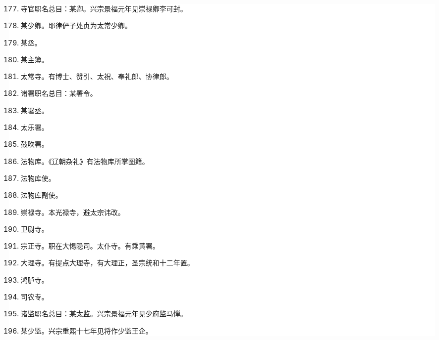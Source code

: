177. <span id="卷四十七志第十七上　百官志三　南面朝官-177"></span>
寺官职名总目：某卿。兴宗景福元年见崇禄卿李可封。

178. <span id="卷四十七志第十七上　百官志三　南面朝官-178"></span>
某少卿。耶律俨子处贞为太常少卿。

179. <span id="卷四十七志第十七上　百官志三　南面朝官-179"></span>
某丞。

180. <span id="卷四十七志第十七上　百官志三　南面朝官-180"></span>
某主簿。

181. <span id="卷四十七志第十七上　百官志三　南面朝官-181"></span>
太常寺。有博士、赞引、太祝、奉礼郎、协律郎。

182. <span id="卷四十七志第十七上　百官志三　南面朝官-182"></span>
诸署职名总目：某署令。

183. <span id="卷四十七志第十七上　百官志三　南面朝官-183"></span>
某署丞。

184. <span id="卷四十七志第十七上　百官志三　南面朝官-184"></span>
太乐署。

185. <span id="卷四十七志第十七上　百官志三　南面朝官-185"></span>
鼓吹署。

186. <span id="卷四十七志第十七上　百官志三　南面朝官-186"></span>
法物库。《辽朝杂礼》有法物库所掌图籍。

187. <span id="卷四十七志第十七上　百官志三　南面朝官-187"></span>
法物库使。

188. <span id="卷四十七志第十七上　百官志三　南面朝官-188"></span>
法物库副使。

189. <span id="卷四十七志第十七上　百官志三　南面朝官-189"></span>
崇禄寺。本光禄寺，避太宗讳改。

190. <span id="卷四十七志第十七上　百官志三　南面朝官-190"></span>
卫尉寺。

191. <span id="卷四十七志第十七上　百官志三　南面朝官-191"></span>
宗正寺。职在大惕隐司。太仆寺。有乘黄署。

192. <span id="卷四十七志第十七上　百官志三　南面朝官-192"></span>
大理寺。有提点大理寺，有大理正，圣宗统和十二年置。

193. <span id="卷四十七志第十七上　百官志三　南面朝官-193"></span>
鸿胪寺。

194. <span id="卷四十七志第十七上　百官志三　南面朝官-194"></span>
司农专。

195. <span id="卷四十七志第十七上　百官志三　南面朝官-195"></span>
诸监职名总目：某太监。兴宗景福元年见少府监马惮。

196. <span id="卷四十七志第十七上　百官志三　南面朝官-196"></span>
某少监。兴宗重熙十七年见将作少监王企。
